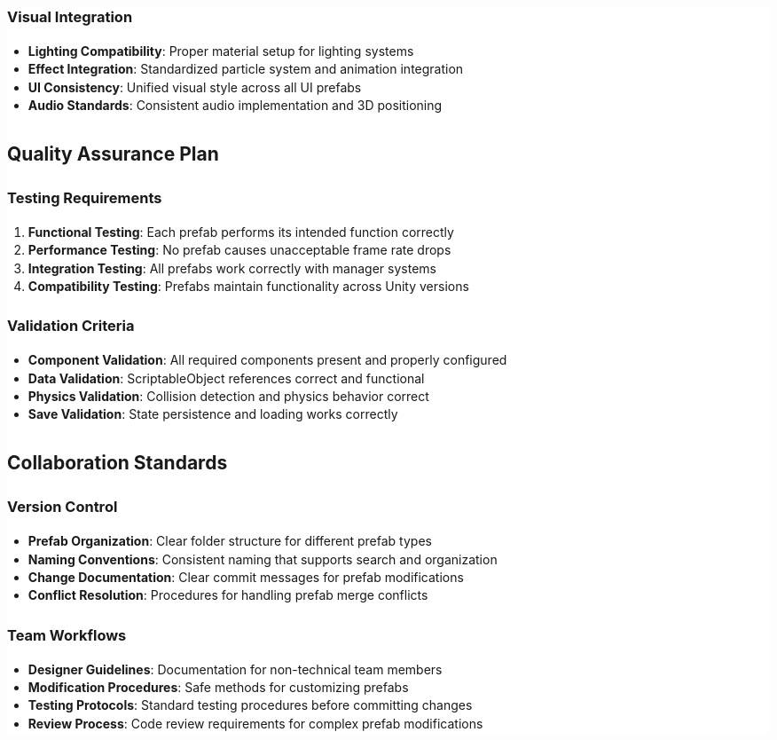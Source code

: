 ### Visual Integration
- **Lighting Compatibility**: Proper material setup for lighting systems
- **Effect Integration**: Standardized particle system and animation integration
- **UI Consistency**: Unified visual style across all UI prefabs
- **Audio Standards**: Consistent audio implementation and 3D positioning

## Quality Assurance Plan

### Testing Requirements
1. **Functional Testing**: Each prefab performs its intended function correctly
2. **Performance Testing**: No prefab causes unacceptable frame rate drops
3. **Integration Testing**: All prefabs work correctly with manager systems
4. **Compatibility Testing**: Prefabs maintain functionality across Unity versions

### Validation Criteria
- **Component Validation**: All required components present and properly configured
- **Data Validation**: ScriptableObject references correct and functional
- **Physics Validation**: Collision detection and physics behavior correct
- **Save Validation**: State persistence and loading works correctly

## Collaboration Standards

### Version Control
- **Prefab Organization**: Clear folder structure for different prefab types
- **Naming Conventions**: Consistent naming that supports search and organization
- **Change Documentation**: Clear commit messages for prefab modifications
- **Conflict Resolution**: Procedures for handling prefab merge conflicts

### Team Workflows
- **Designer Guidelines**: Documentation for non-technical team members
- **Modification Procedures**: Safe methods for customizing prefabs
- **Testing Protocols**: Standard testing procedures before committing changes
- **Review Process**: Code review requirements for complex prefab modifications 